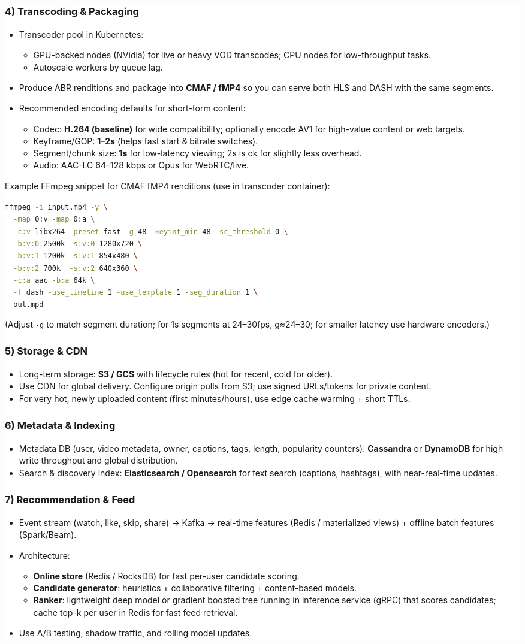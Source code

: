 ### 4) Transcoding & Packaging

* Transcoder pool in Kubernetes:

  * GPU-backed nodes (NVidia) for live or heavy VOD transcodes; CPU nodes for low-throughput tasks.
  * Autoscale workers by queue lag.
* Produce ABR renditions and package into **CMAF / fMP4** so you can serve both HLS and DASH with the same segments.
* Recommended encoding defaults for short-form content:

  * Codec: **H.264 (baseline)** for wide compatibility; optionally encode AV1 for high-value content or web targets.
  * Keyframe/GOP: **1–2s** (helps fast start & bitrate switches).
  * Segment/chunk size: **1s** for low-latency viewing; 2s is ok for slightly less overhead.
  * Audio: AAC-LC 64–128 kbps or Opus for WebRTC/live.

Example FFmpeg snippet for CMAF fMP4 renditions (use in transcoder container):

```bash
ffmpeg -i input.mp4 -y \
  -map 0:v -map 0:a \
  -c:v libx264 -preset fast -g 48 -keyint_min 48 -sc_threshold 0 \
  -b:v:0 2500k -s:v:0 1280x720 \
  -b:v:1 1200k -s:v:1 854x480 \
  -b:v:2 700k  -s:v:2 640x360 \
  -c:a aac -b:a 64k \
  -f dash -use_timeline 1 -use_template 1 -seg_duration 1 \
  out.mpd
```

(Adjust `-g` to match segment duration; for 1s segments at 24–30fps, g≈24–30; for smaller latency use hardware encoders.)

### 5) Storage & CDN

* Long-term storage: **S3 / GCS** with lifecycle rules (hot for recent, cold for older).
* Use CDN for global delivery. Configure origin pulls from S3; use signed URLs/tokens for private content.
* For very hot, newly uploaded content (first minutes/hours), use edge cache warming + short TTLs.

### 6) Metadata & Indexing

* Metadata DB (user, video metadata, owner, captions, tags, length, popularity counters): **Cassandra** or **DynamoDB** for high write throughput and global distribution.
* Search & discovery index: **Elasticsearch / Opensearch** for text search (captions, hashtags), with near-real-time updates.

### 7) Recommendation & Feed

* Event stream (watch, like, skip, share) → Kafka → real-time features (Redis / materialized views) + offline batch features (Spark/Beam).
* Architecture:

  * **Online store** (Redis / RocksDB) for fast per-user candidate scoring.
  * **Candidate generator**: heuristics + collaborative filtering + content-based models.
  * **Ranker**: lightweight deep model or gradient boosted tree running in inference service (gRPC) that scores candidates; cache top-k per user in Redis for fast feed retrieval.
* Use A/B testing, shadow traffic, and rolling model updates.
